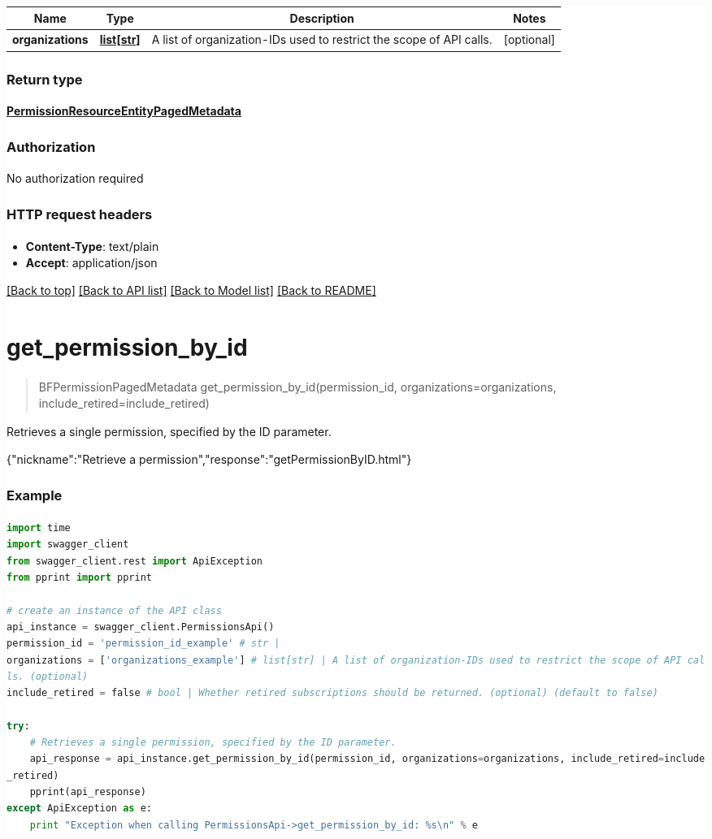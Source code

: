 Name | Type | Description  | Notes
------------- | ------------- | ------------- | -------------
 **organizations** | [**list[str]**](str.md)| A list of organization-IDs used to restrict the scope of API calls. | [optional] 

### Return type

[**PermissionResourceEntityPagedMetadata**](PermissionResourceEntityPagedMetadata.md)

### Authorization

No authorization required

### HTTP request headers

 - **Content-Type**: text/plain
 - **Accept**: application/json

[[Back to top]](#) [[Back to API list]](../README.md#documentation-for-api-endpoints) [[Back to Model list]](../README.md#documentation-for-models) [[Back to README]](../README.md)

# **get_permission_by_id**
> BFPermissionPagedMetadata get_permission_by_id(permission_id, organizations=organizations, include_retired=include_retired)

Retrieves a single permission, specified by the ID parameter.

{\"nickname\":\"Retrieve a permission\",\"response\":\"getPermissionByID.html\"}

### Example 
```python
import time
import swagger_client
from swagger_client.rest import ApiException
from pprint import pprint

# create an instance of the API class
api_instance = swagger_client.PermissionsApi()
permission_id = 'permission_id_example' # str | 
organizations = ['organizations_example'] # list[str] | A list of organization-IDs used to restrict the scope of API calls. (optional)
include_retired = false # bool | Whether retired subscriptions should be returned. (optional) (default to false)

try: 
    # Retrieves a single permission, specified by the ID parameter.
    api_response = api_instance.get_permission_by_id(permission_id, organizations=organizations, include_retired=include_retired)
    pprint(api_response)
except ApiException as e:
    print "Exception when calling PermissionsApi->get_permission_by_id: %s\n" % e
```
